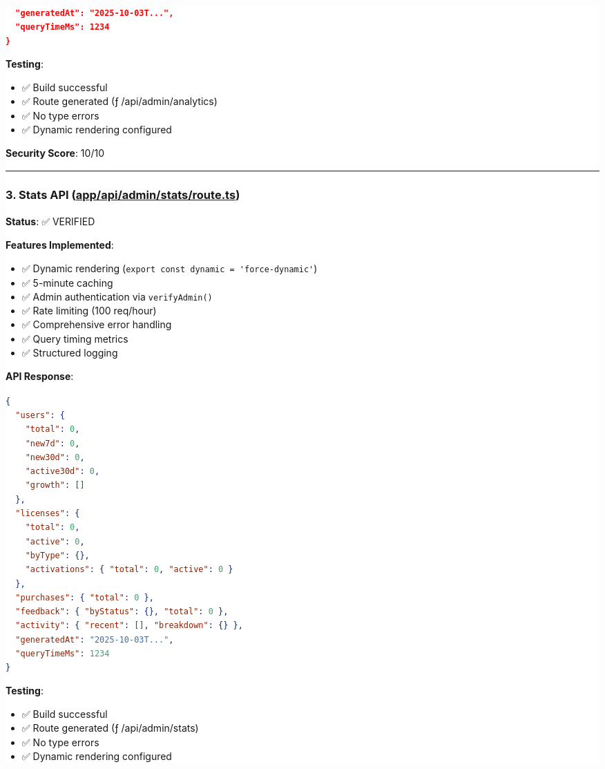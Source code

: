 ```json
  "generatedAt": "2025-10-03T...",
  "queryTimeMs": 1234
}
```

**Testing**:
- ✅ Build successful
- ✅ Route generated (ƒ /api/admin/analytics)
- ✅ No type errors
- ✅ Dynamic rendering configured

**Security Score**: 10/10

---

### 3. Stats API ([app/api/admin/stats/route.ts](app/api/admin/stats/route.ts))
**Status**: ✅ VERIFIED

**Features Implemented**:
- ✅ Dynamic rendering (`export const dynamic = 'force-dynamic'`)
- ✅ 5-minute caching
- ✅ Admin authentication via `verifyAdmin()`
- ✅ Rate limiting (100 req/hour)
- ✅ Comprehensive error handling
- ✅ Query timing metrics
- ✅ Structured logging

**API Response**:
```json
{
  "users": {
    "total": 0,
    "new7d": 0,
    "new30d": 0,
    "active30d": 0,
    "growth": []
  },
  "licenses": {
    "total": 0,
    "active": 0,
    "byType": {},
    "activations": { "total": 0, "active": 0 }
  },
  "purchases": { "total": 0 },
  "feedback": { "byStatus": {}, "total": 0 },
  "activity": { "recent": [], "breakdown": {} },
  "generatedAt": "2025-10-03T...",
  "queryTimeMs": 1234
}
```

**Testing**:
- ✅ Build successful
- ✅ Route generated (ƒ /api/admin/stats)
- ✅ No type errors
- ✅ Dynamic rendering configured
